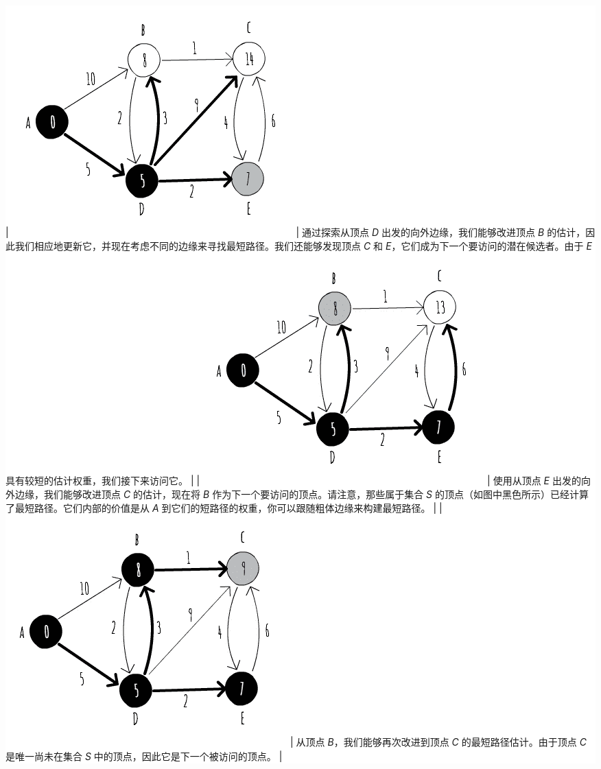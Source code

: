 | ![](img/2cf9e89a-77d0-4d16-8268-421869d67694.png) | 通过探索从顶点 *D* 出发的向外边缘，我们能够改进顶点 *B* 的估计，因此我们相应地更新它，并现在考虑不同的边缘来寻找最短路径。我们还能够发现顶点 *C* 和 *E*，它们成为下一个要访问的潜在候选者。由于 *E* 具有较短的估计权重，我们接下来访问它。 |
| ![](img/b9a16349-a972-458e-bae1-cb32d60615b2.png) | 使用从顶点 *E* 出发的向外边缘，我们能够改进顶点 *C* 的估计，现在将 *B* 作为下一个要访问的顶点。请注意，那些属于集合 *S* 的顶点（如图中黑色所示）已经计算了最短路径。它们内部的价值是从 *A* 到它们的短路径的权重，你可以跟随粗体边缘来构建最短路径。 |
| ![](img/b93ca2a6-5f6e-48d5-ac55-275628ef8363.png) | 从顶点 *B*，我们能够再次改进到顶点 *C* 的最短路径估计。由于顶点 *C* 是唯一尚未在集合 *S* 中的顶点，因此它是下一个被访问的顶点。 |